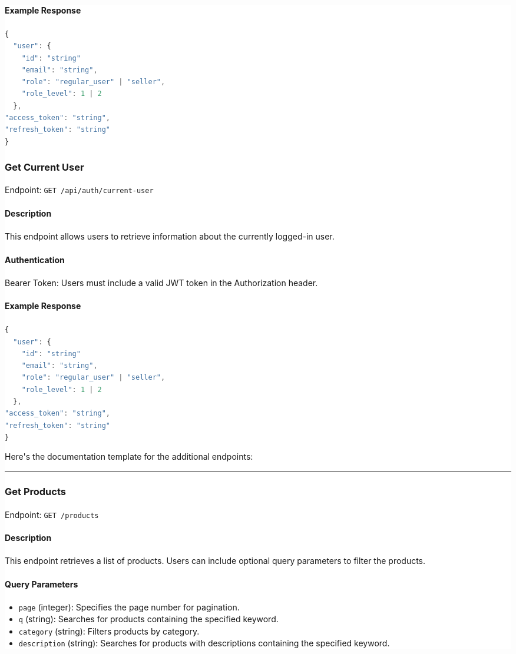 #### Example Response
```ts
{
  "user": {
    "id": "string"
    "email": "string",
    "role": "regular_user" | "seller",
    "role_level": 1 | 2
  },
"access_token": "string",
"refresh_token": "string"
}
```

### Get Current User

Endpoint: `GET /api/auth/current-user`

#### Description
This endpoint allows users to retrieve information about the currently logged-in user.

#### Authentication
Bearer Token: Users must include a valid JWT token in the Authorization header.

#### Example Response
```ts
{
  "user": {
    "id": "string"
    "email": "string",
    "role": "regular_user" | "seller",
    "role_level": 1 | 2
  },
"access_token": "string",
"refresh_token": "string"
}
```

Here's the documentation template for the additional endpoints:

---

### Get Products

Endpoint: `GET /products`

#### Description
This endpoint retrieves a list of products. Users can include optional query parameters to filter the products.

#### Query Parameters
- `page` (integer): Specifies the page number for pagination.
- `q` (string): Searches for products containing the specified keyword.
- `category` (string): Filters products by category.
- `description` (string): Searches for products with descriptions containing the specified keyword.
